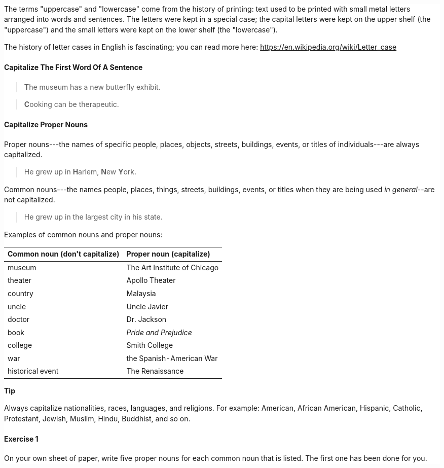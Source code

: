 The terms "uppercase" and "lowercase" come from the history of printing: text used to be printed with small metal letters arranged into words and sentences. The letters were kept in a special case; the capital letters were kept on the upper shelf (the "uppercase") and the small letters were kept on the lower shelf (the "lowercase").

The history of letter cases in English is fascinating; you can read more here: https://en.wikipedia.org/wiki/Letter_case

#### Capitalize The First Word Of A Sentence

> **T**he museum has a new butterfly exhibit.

> **C**ooking can be therapeutic.

#### Capitalize Proper Nouns

Proper nouns---the names of specific people, places, objects, streets,
buildings, events, or titles of individuals---are always capitalized.

> He grew up in **H**arlem, **N**ew **Y**ork.

Common nouns---the names people, places, things, streets, buildings,
events, or titles when they are being used *in general*--are not capitalized.

> He grew up in the largest city in his state.

Examples of common nouns and proper nouns:

|Common noun (don't capitalize)| Proper noun (capitalize)|
|:---|:---|
|museum|The Art Institute of Chicago|
|theater|Apollo Theater|
|country|Malaysia|
|uncle|Uncle Javier|
|doctor|Dr. Jackson|
|book|*Pride and Prejudice*|
|college|Smith College|
|war|the Spanish-American War|
|historical event|The Renaissance|

**Tip**

Always capitalize nationalities, races, languages, and religions. For
example: American, African American, Hispanic, Catholic, Protestant,
Jewish, Muslim, Hindu, Buddhist, and so on.

#### Exercise 1

On your own sheet of paper, write five proper nouns for each common noun
that is listed. The first one has been done for you.
